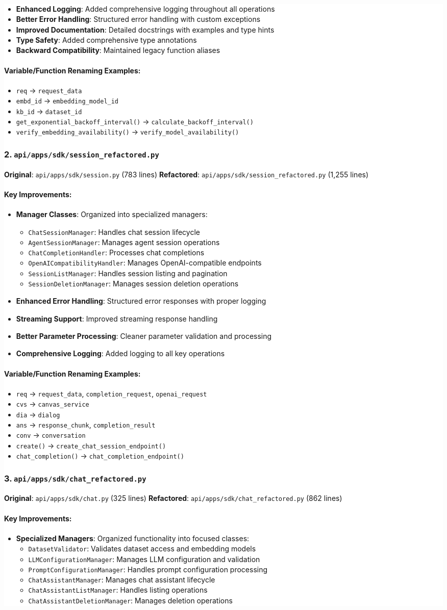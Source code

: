 - **Enhanced Logging**: Added comprehensive logging throughout all operations
- **Better Error Handling**: Structured error handling with custom exceptions
- **Improved Documentation**: Detailed docstrings with examples and type hints
- **Type Safety**: Added comprehensive type annotations
- **Backward Compatibility**: Maintained legacy function aliases

#### Variable/Function Renaming Examples:
- `req` → `request_data`
- `embd_id` → `embedding_model_id`
- `kb_id` → `dataset_id`
- `get_exponential_backoff_interval()` → `calculate_backoff_interval()`
- `verify_embedding_availability()` → `verify_model_availability()`

### 2. `api/apps/sdk/session_refactored.py`
**Original**: `api/apps/sdk/session.py` (783 lines)
**Refactored**: `api/apps/sdk/session_refactored.py` (1,255 lines)

#### Key Improvements:
- **Manager Classes**: Organized into specialized managers:
  - `ChatSessionManager`: Handles chat session lifecycle
  - `AgentSessionManager`: Manages agent session operations
  - `ChatCompletionHandler`: Processes chat completions
  - `OpenAICompatibilityHandler`: Manages OpenAI-compatible endpoints
  - `SessionListManager`: Handles session listing and pagination
  - `SessionDeletionManager`: Manages session deletion operations

- **Enhanced Error Handling**: Structured error responses with proper logging
- **Streaming Support**: Improved streaming response handling
- **Better Parameter Processing**: Cleaner parameter validation and processing
- **Comprehensive Logging**: Added logging to all key operations

#### Variable/Function Renaming Examples:
- `req` → `request_data`, `completion_request`, `openai_request`
- `cvs` → `canvas_service`
- `dia` → `dialog`
- `ans` → `response_chunk`, `completion_result`
- `conv` → `conversation`
- `create()` → `create_chat_session_endpoint()`
- `chat_completion()` → `chat_completion_endpoint()`

### 3. `api/apps/sdk/chat_refactored.py`
**Original**: `api/apps/sdk/chat.py` (325 lines)
**Refactored**: `api/apps/sdk/chat_refactored.py` (862 lines)

#### Key Improvements:
- **Specialized Managers**: Organized functionality into focused classes:
  - `DatasetValidator`: Validates dataset access and embedding models
  - `LLMConfigurationManager`: Manages LLM configuration and validation
  - `PromptConfigurationManager`: Handles prompt configuration processing
  - `ChatAssistantManager`: Manages chat assistant lifecycle
  - `ChatAssistantListManager`: Handles listing operations
  - `ChatAssistantDeletionManager`: Manages deletion operations
